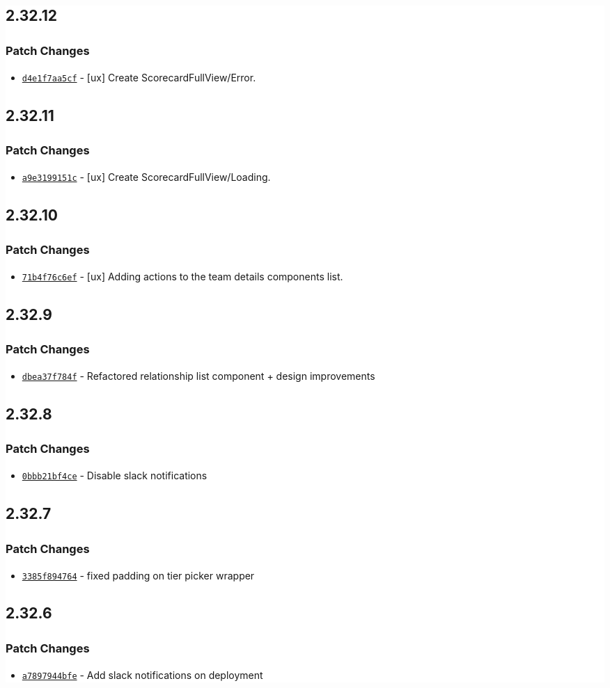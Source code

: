 ## 2.32.12

### Patch Changes

- [`d4e1f7aa5cf`](https://bitbucket.org/atlassian/atlassian-frontend/commits/d4e1f7aa5cf) - [ux] Create ScorecardFullView/Error.

## 2.32.11

### Patch Changes

- [`a9e3199151c`](https://bitbucket.org/atlassian/atlassian-frontend/commits/a9e3199151c) - [ux] Create ScorecardFullView/Loading.

## 2.32.10

### Patch Changes

- [`71b4f76c6ef`](https://bitbucket.org/atlassian/atlassian-frontend/commits/71b4f76c6ef) - [ux] Adding actions to the team details components list.

## 2.32.9

### Patch Changes

- [`dbea37f784f`](https://bitbucket.org/atlassian/atlassian-frontend/commits/dbea37f784f) - Refactored relationship list component + design improvements

## 2.32.8

### Patch Changes

- [`0bbb21bf4ce`](https://bitbucket.org/atlassian/atlassian-frontend/commits/0bbb21bf4ce) - Disable slack notifications

## 2.32.7

### Patch Changes

- [`3385f894764`](https://bitbucket.org/atlassian/atlassian-frontend/commits/3385f894764) - fixed padding on tier picker wrapper

## 2.32.6

### Patch Changes

- [`a7897944bfe`](https://bitbucket.org/atlassian/atlassian-frontend/commits/a7897944bfe) - Add slack notifications on deployment
